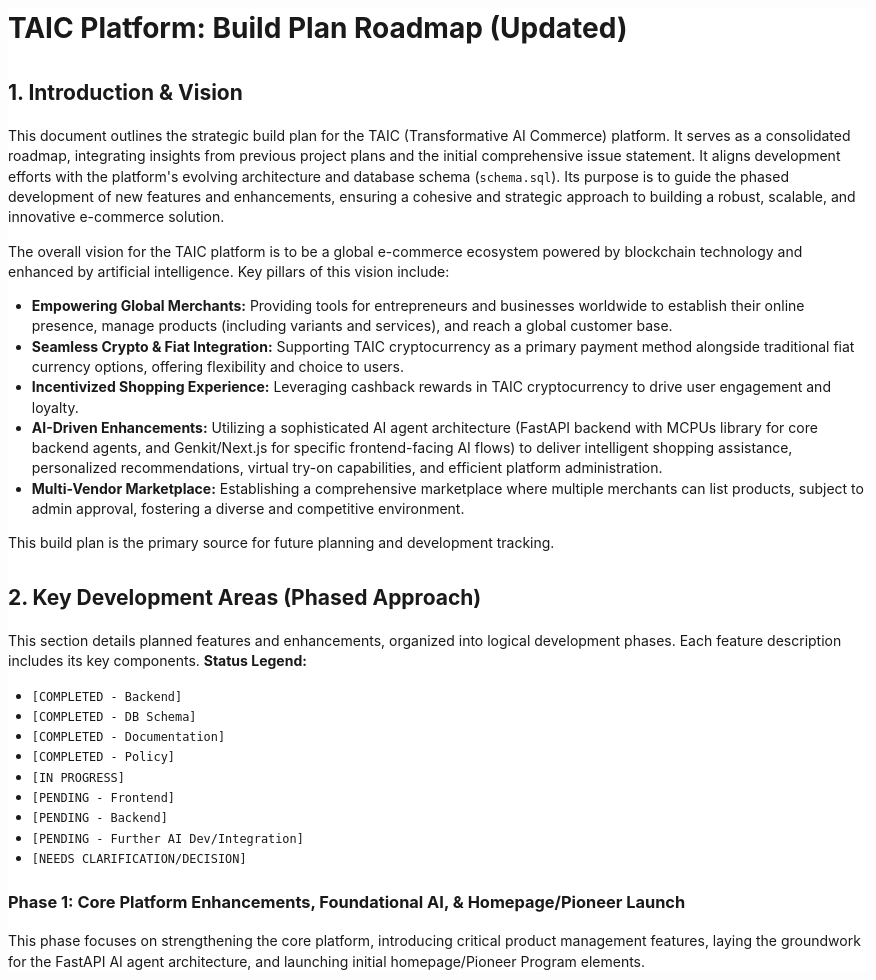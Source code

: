 # TAIC Platform: Build Plan Roadmap (Updated)

## 1. Introduction & Vision

This document outlines the strategic build plan for the TAIC (Transformative AI Commerce) platform. It serves as a consolidated roadmap, integrating insights from previous project plans and the initial comprehensive issue statement. It aligns development efforts with the platform's evolving architecture and database schema (`schema.sql`). Its purpose is to guide the phased development of new features and enhancements, ensuring a cohesive and strategic approach to building a robust, scalable, and innovative e-commerce solution.

The overall vision for the TAIC platform is to be a global e-commerce ecosystem powered by blockchain technology and enhanced by artificial intelligence. Key pillars of this vision include:
*   **Empowering Global Merchants:** Providing tools for entrepreneurs and businesses worldwide to establish their online presence, manage products (including variants and services), and reach a global customer base.
*   **Seamless Crypto & Fiat Integration:** Supporting TAIC cryptocurrency as a primary payment method alongside traditional fiat currency options, offering flexibility and choice to users.
*   **Incentivized Shopping Experience:** Leveraging cashback rewards in TAIC cryptocurrency to drive user engagement and loyalty.
*   **AI-Driven Enhancements:** Utilizing a sophisticated AI agent architecture (FastAPI backend with MCPUs library for core backend agents, and Genkit/Next.js for specific frontend-facing AI flows) to deliver intelligent shopping assistance, personalized recommendations, virtual try-on capabilities, and efficient platform administration.
*   **Multi-Vendor Marketplace:** Establishing a comprehensive marketplace where multiple merchants can list products, subject to admin approval, fostering a diverse and competitive environment.

This build plan is the primary source for future planning and development tracking.

## 2. Key Development Areas (Phased Approach)

This section details planned features and enhancements, organized into logical development phases. Each feature description includes its key components.
**Status Legend:**
*   `[COMPLETED - Backend]`
*   `[COMPLETED - DB Schema]`
*   `[COMPLETED - Documentation]`
*   `[COMPLETED - Policy]`
*   `[IN PROGRESS]`
*   `[PENDING - Frontend]`
*   `[PENDING - Backend]`
*   `[PENDING - Further AI Dev/Integration]`
*   `[NEEDS CLARIFICATION/DECISION]`

### Phase 1: Core Platform Enhancements, Foundational AI, & Homepage/Pioneer Launch

This phase focuses on strengthening the core platform, introducing critical product management features, laying the groundwork for the FastAPI AI agent architecture, and launching initial homepage/Pioneer Program elements.
